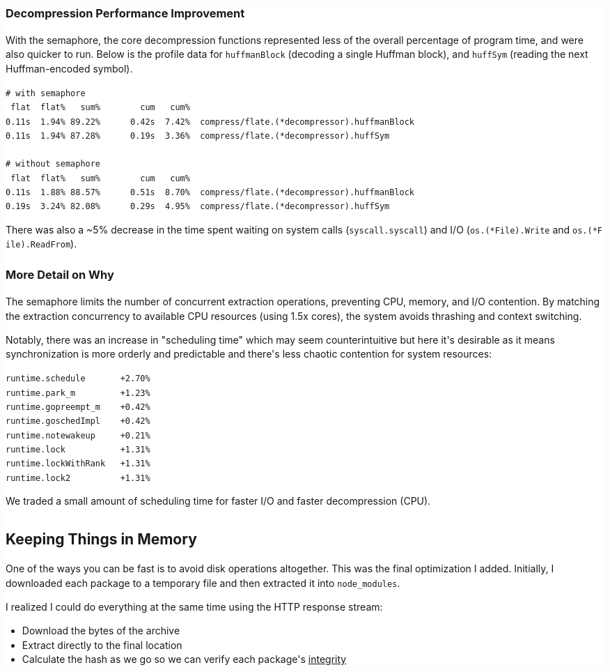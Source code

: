 ### **Decompression Performance Improvement**

With the semaphore, the core decompression functions represented less of the overall percentage of program time, and were also quicker to run. Below is the profile data for `huffmanBlock` (decoding a single Huffman block), and `huffSym` (reading the next Huffman-encoded symbol).

```text
# with semaphore
 flat  flat%   sum%        cum   cum%
0.11s  1.94% 89.22%      0.42s  7.42%  compress/flate.(*decompressor).huffmanBlock
0.11s  1.94% 87.28%      0.19s  3.36%  compress/flate.(*decompressor).huffSym

# without semaphore
 flat  flat%   sum%        cum   cum%
0.11s  1.88% 88.57%      0.51s  8.70%  compress/flate.(*decompressor).huffmanBlock
0.19s  3.24% 82.08%      0.29s  4.95%  compress/flate.(*decompressor).huffSym
```

There was also a ~5% decrease in the time spent waiting on system calls (`syscall.syscall`) and I/O (`os.(*File).Write` and `os.(*File).ReadFrom`).

### More Detail on Why

The semaphore limits the number of concurrent extraction operations, preventing CPU, memory, and I/O contention. By matching the extraction concurrency to available CPU resources (using 1.5x cores), the system avoids thrashing and context switching.

Notably, there was an increase in "scheduling time" which may seem counterintuitive but here it's desirable as it means synchronization is more orderly and predictable and there's less chaotic contention for system resources:

```text
runtime.schedule       +2.70%
runtime.park_m         +1.23%
runtime.gopreempt_m    +0.42%
runtime.goschedImpl    +0.42%
runtime.notewakeup     +0.21%
runtime.lock           +1.31%
runtime.lockWithRank   +1.31%
runtime.lock2          +1.31%
```

We traded a small amount of scheduling time for faster I/O and faster decompression (CPU).

## Keeping Things in Memory

One of the ways you can be fast is to avoid disk operations altogether. This was the final optimization I added. Initially, I downloaded each package to a temporary file and then extracted it into `node_modules`.

I realized I could do everything at the same time using the HTTP response stream:

- Download the bytes of the archive
- Extract directly to the final location
- Calculate the hash as we go so we can verify each package's [integrity](https://docs.npmjs.com/cli/v9/configuring-npm/package-lock-json#dependencies)

